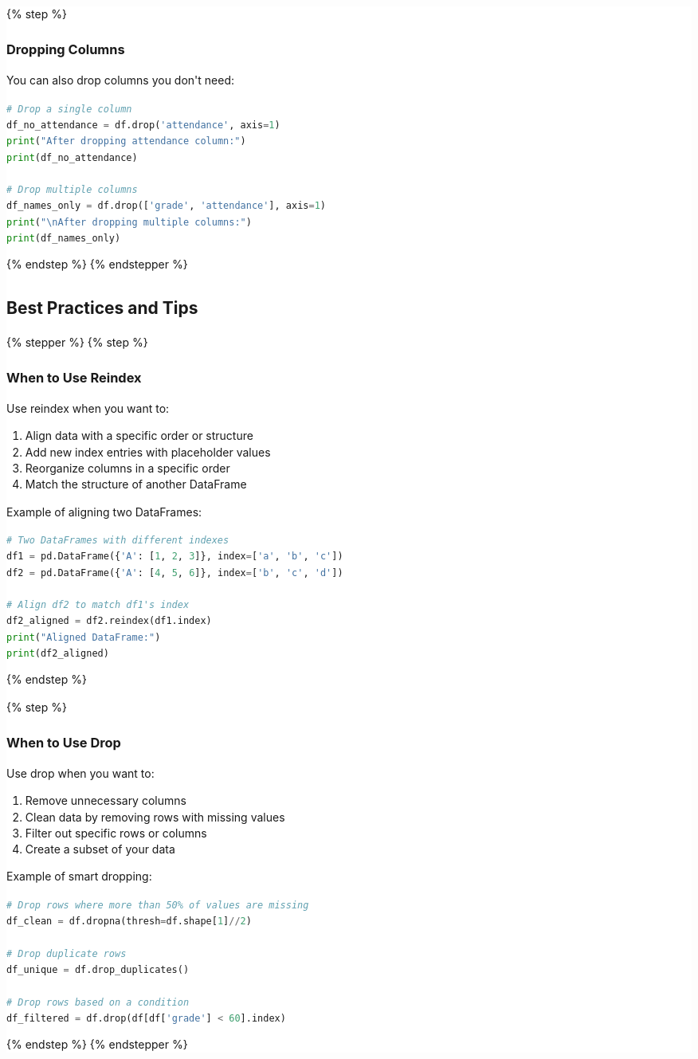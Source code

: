 {% step %}
### Dropping Columns
You can also drop columns you don't need:

```python
# Drop a single column
df_no_attendance = df.drop('attendance', axis=1)
print("After dropping attendance column:")
print(df_no_attendance)

# Drop multiple columns
df_names_only = df.drop(['grade', 'attendance'], axis=1)
print("\nAfter dropping multiple columns:")
print(df_names_only)
```
{% endstep %}
{% endstepper %}

## Best Practices and Tips

{% stepper %}
{% step %}
### When to Use Reindex
Use reindex when you want to:
1. Align data with a specific order or structure
2. Add new index entries with placeholder values
3. Reorganize columns in a specific order
4. Match the structure of another DataFrame

Example of aligning two DataFrames:
```python
# Two DataFrames with different indexes
df1 = pd.DataFrame({'A': [1, 2, 3]}, index=['a', 'b', 'c'])
df2 = pd.DataFrame({'A': [4, 5, 6]}, index=['b', 'c', 'd'])

# Align df2 to match df1's index
df2_aligned = df2.reindex(df1.index)
print("Aligned DataFrame:")
print(df2_aligned)
```
{% endstep %}

{% step %}
### When to Use Drop
Use drop when you want to:
1. Remove unnecessary columns
2. Clean data by removing rows with missing values
3. Filter out specific rows or columns
4. Create a subset of your data

Example of smart dropping:
```python
# Drop rows where more than 50% of values are missing
df_clean = df.dropna(thresh=df.shape[1]//2)

# Drop duplicate rows
df_unique = df.drop_duplicates()

# Drop rows based on a condition
df_filtered = df.drop(df[df['grade'] < 60].index)
```
{% endstep %}
{% endstepper %}
